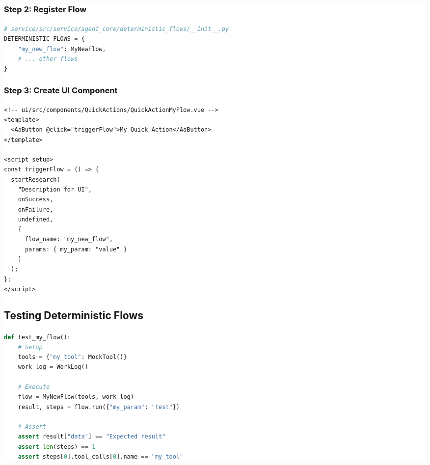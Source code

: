 ### Step 2: Register Flow

```python
# service/src/service/agent_core/deterministic_flows/__init__.py
DETERMINISTIC_FLOWS = {
    "my_new_flow": MyNewFlow,
    # ... other flows
}
```

### Step 3: Create UI Component

```vue
<!-- ui/src/components/QuickActions/QuickActionMyFlow.vue -->
<template>
  <AaButton @click="triggerFlow">My Quick Action</AaButton>
</template>

<script setup>
const triggerFlow = () => {
  startResearch(
    "Description for UI",
    onSuccess,
    onFailure,
    undefined,
    {
      flow_name: "my_new_flow",
      params: { my_param: "value" }
    }
  );
};
</script>
```

## Testing Deterministic Flows

```python
def test_my_flow():
    # Setup
    tools = {"my_tool": MockTool()}
    work_log = WorkLog()

    # Execute
    flow = MyNewFlow(tools, work_log)
    result, steps = flow.run({"my_param": "test"})

    # Assert
    assert result["data"] == "Expected result"
    assert len(steps) == 1
    assert steps[0].tool_calls[0].name == "my_tool"
```
